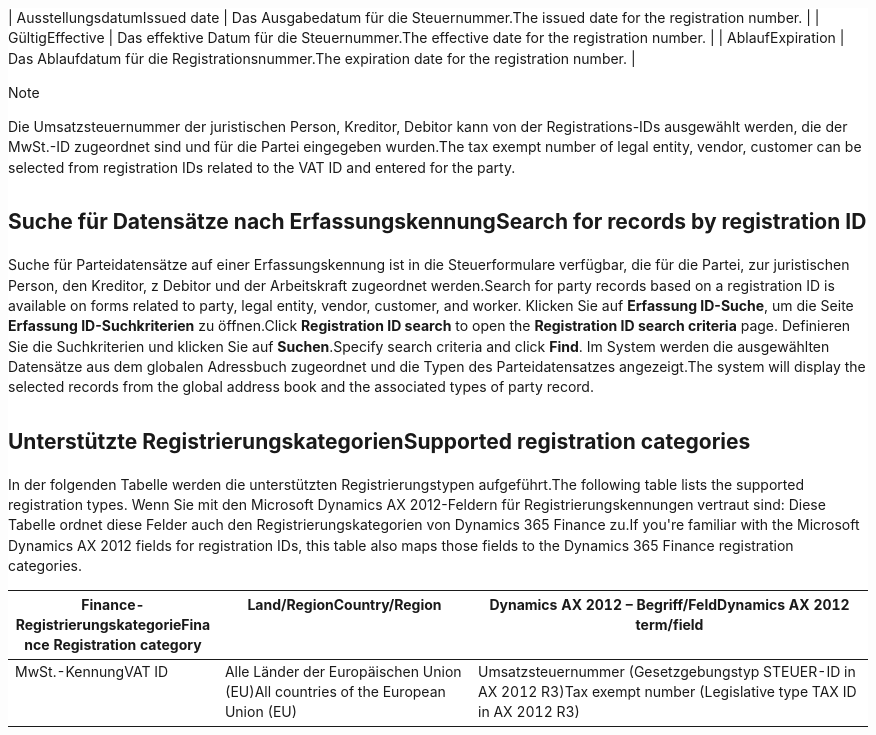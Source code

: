 | <span data-ttu-id="63d60-169">Ausstellungsdatum</span><span class="sxs-lookup"><span data-stu-id="63d60-169">Issued date</span></span>         | <span data-ttu-id="63d60-170">Das Ausgabedatum für die Steuernummer.</span><span class="sxs-lookup"><span data-stu-id="63d60-170">The issued date for the registration number.</span></span>              |
| <span data-ttu-id="63d60-171">Gültig</span><span class="sxs-lookup"><span data-stu-id="63d60-171">Effective</span></span>           | <span data-ttu-id="63d60-172">Das effektive Datum für die Steuernummer.</span><span class="sxs-lookup"><span data-stu-id="63d60-172">The effective date for the registration number.</span></span>           |
| <span data-ttu-id="63d60-173">Ablauf</span><span class="sxs-lookup"><span data-stu-id="63d60-173">Expiration</span></span>          | <span data-ttu-id="63d60-174">Das Ablaufdatum für die Registrationsnummer.</span><span class="sxs-lookup"><span data-stu-id="63d60-174">The expiration date for the registration number.</span></span>          |

> [!NOTE]
> <span data-ttu-id="63d60-175">Die Umsatzsteuernummer der juristischen Person, Kreditor, Debitor kann von der Registrations-IDs ausgewählt werden, die der MwSt.-ID zugeordnet sind und für die Partei eingegeben wurden.</span><span class="sxs-lookup"><span data-stu-id="63d60-175">The tax exempt number of legal entity, vendor, customer can be selected from registration IDs related to the VAT ID and entered for the party.</span></span>

## <a name="search-for-records-by-registration-id"></a><span data-ttu-id="63d60-176">Suche für Datensätze nach Erfassungskennung</span><span class="sxs-lookup"><span data-stu-id="63d60-176">Search for records by registration ID</span></span>
<span data-ttu-id="63d60-177">Suche für Parteidatensätze auf einer Erfassungskennung ist in die Steuerformulare verfügbar, die für die Partei, zur juristischen Person, den Kreditor, z Debitor und der Arbeitskraft zugeordnet werden.</span><span class="sxs-lookup"><span data-stu-id="63d60-177">Search for party records based on a registration ID is available on forms related to party, legal entity, vendor, customer, and worker.</span></span> <span data-ttu-id="63d60-178">Klicken Sie auf **Erfassung ID-Suche**, um die Seite **Erfassung ID-Suchkriterien** zu öffnen.</span><span class="sxs-lookup"><span data-stu-id="63d60-178">Click **Registration ID search** to open the **Registration ID search criteria** page.</span></span> <span data-ttu-id="63d60-179">Definieren Sie die Suchkriterien und klicken Sie auf **Suchen**.</span><span class="sxs-lookup"><span data-stu-id="63d60-179">Specify search criteria and click **Find**.</span></span> <span data-ttu-id="63d60-180">Im System werden die ausgewählten Datensätze aus dem globalen Adressbuch zugeordnet und die Typen des Parteidatensatzes angezeigt.</span><span class="sxs-lookup"><span data-stu-id="63d60-180">The system will display the selected records from the global address book and the associated types of party record.</span></span>

## <a name="supported-registration-categories"></a><span data-ttu-id="63d60-181">Unterstützte Registrierungskategorien</span><span class="sxs-lookup"><span data-stu-id="63d60-181">Supported registration categories</span></span>
<span data-ttu-id="63d60-182">In der folgenden Tabelle werden die unterstützten Registrierungstypen aufgeführt.</span><span class="sxs-lookup"><span data-stu-id="63d60-182">The following table lists the supported registration types.</span></span> <span data-ttu-id="63d60-183">Wenn Sie mit den Microsoft Dynamics AX 2012-Feldern für Registrierungskennungen vertraut sind: Diese Tabelle ordnet diese Felder auch den Registrierungskategorien von Dynamics 365 Finance zu.</span><span class="sxs-lookup"><span data-stu-id="63d60-183">If you're familiar with the Microsoft Dynamics AX 2012 fields for registration IDs, this table also maps those fields to the Dynamics 365 Finance registration categories.</span></span>

| <span data-ttu-id="63d60-184">Finance-Registrierungskategorie</span><span class="sxs-lookup"><span data-stu-id="63d60-184">Finance Registration category</span></span>         |<span data-ttu-id="63d60-185">Land/Region</span><span class="sxs-lookup"><span data-stu-id="63d60-185">Country/Region</span></span>  | <span data-ttu-id="63d60-186">Dynamics AX 2012 – Begriff/Feld</span><span class="sxs-lookup"><span data-stu-id="63d60-186">Dynamics AX 2012 term/field</span></span>|
|---------------------------------------------------------------|---------------------|---------------------------------|
| <span data-ttu-id="63d60-187">MwSt.-Kennung</span><span class="sxs-lookup"><span data-stu-id="63d60-187">VAT ID</span></span>                                                        | <span data-ttu-id="63d60-188">Alle Länder der Europäischen Union (EU)</span><span class="sxs-lookup"><span data-stu-id="63d60-188">All countries of the European Union (EU)</span></span>|  <span data-ttu-id="63d60-189">Umsatzsteuernummer (Gesetzgebungstyp STEUER-ID in AX 2012 R3)</span><span class="sxs-lookup"><span data-stu-id="63d60-189">Tax exempt number (Legislative type TAX ID in AX 2012 R3)</span></span>|